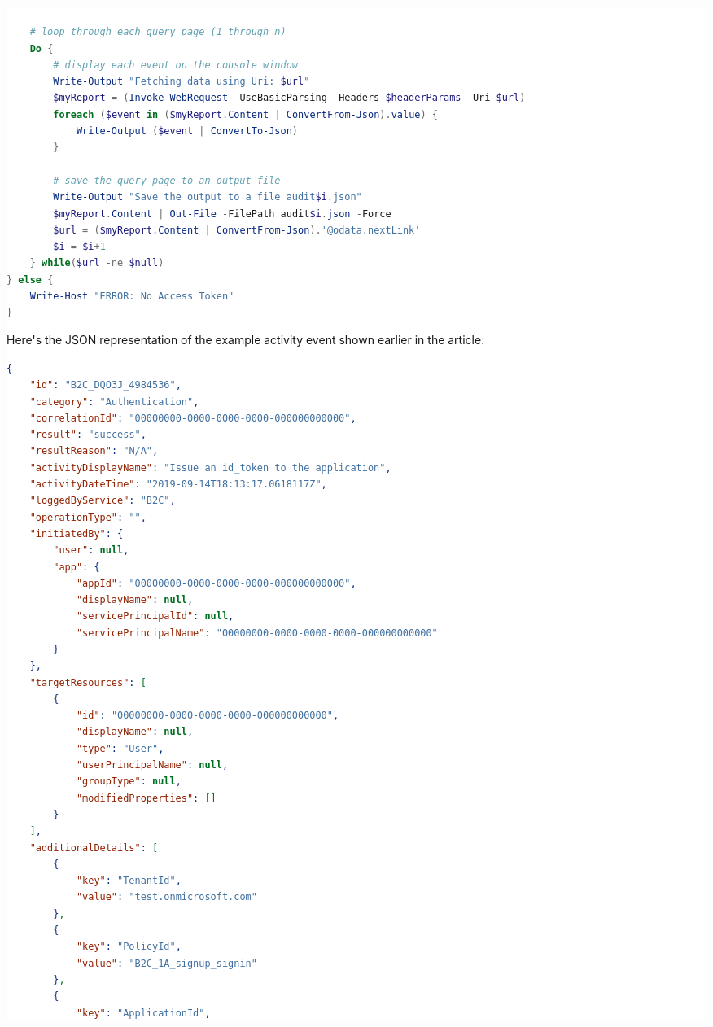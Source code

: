 ```powershell

    # loop through each query page (1 through n)
    Do {
        # display each event on the console window
        Write-Output "Fetching data using Uri: $url"
        $myReport = (Invoke-WebRequest -UseBasicParsing -Headers $headerParams -Uri $url)
        foreach ($event in ($myReport.Content | ConvertFrom-Json).value) {
            Write-Output ($event | ConvertTo-Json)
        }

        # save the query page to an output file
        Write-Output "Save the output to a file audit$i.json"
        $myReport.Content | Out-File -FilePath audit$i.json -Force
        $url = ($myReport.Content | ConvertFrom-Json).'@odata.nextLink'
        $i = $i+1
    } while($url -ne $null)
} else {
    Write-Host "ERROR: No Access Token"
}
```

Here's the JSON representation of the example activity event shown earlier in the article:

```json
{
    "id": "B2C_DQO3J_4984536",
    "category": "Authentication",
    "correlationId": "00000000-0000-0000-0000-000000000000",
    "result": "success",
    "resultReason": "N/A",
    "activityDisplayName": "Issue an id_token to the application",
    "activityDateTime": "2019-09-14T18:13:17.0618117Z",
    "loggedByService": "B2C",
    "operationType": "",
    "initiatedBy": {
        "user": null,
        "app": {
            "appId": "00000000-0000-0000-0000-000000000000",
            "displayName": null,
            "servicePrincipalId": null,
            "servicePrincipalName": "00000000-0000-0000-0000-000000000000"
        }
    },
    "targetResources": [
        {
            "id": "00000000-0000-0000-0000-000000000000",
            "displayName": null,
            "type": "User",
            "userPrincipalName": null,
            "groupType": null,
            "modifiedProperties": []
        }
    ],
    "additionalDetails": [
        {
            "key": "TenantId",
            "value": "test.onmicrosoft.com"
        },
        {
            "key": "PolicyId",
            "value": "B2C_1A_signup_signin"
        },
        {
            "key": "ApplicationId",
```